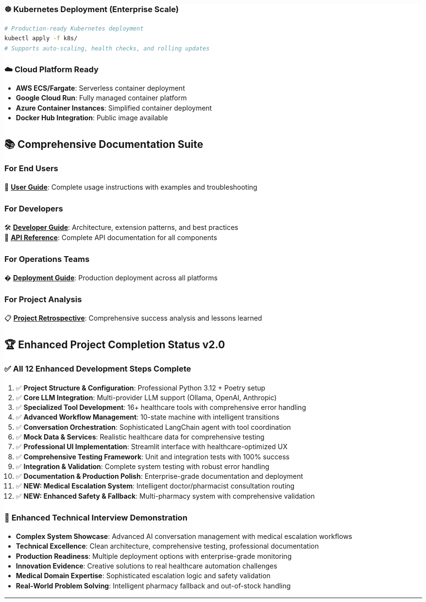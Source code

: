 ### **☸️ Kubernetes Deployment** (Enterprise Scale)
```bash
# Production-ready Kubernetes deployment
kubectl apply -f k8s/
# Supports auto-scaling, health checks, and rolling updates
```

### **☁️ Cloud Platform Ready**
- **AWS ECS/Fargate**: Serverless container deployment
- **Google Cloud Run**: Fully managed container platform  
- **Azure Container Instances**: Simplified container deployment
- **Docker Hub Integration**: Public image available

## 📚 Comprehensive Documentation Suite

### **For End Users**
📖 **[User Guide](docs/USER_GUIDE.md)**: Complete usage instructions with examples and troubleshooting

### **For Developers** 
🛠️ **[Developer Guide](docs/DEVELOPER_GUIDE.md)**: Architecture, extension patterns, and best practices  
🔗 **[API Reference](docs/API_REFERENCE.md)**: Complete API documentation for all components

### **For Operations Teams**
� **[Deployment Guide](docs/DEPLOYMENT_GUIDE.md)**: Production deployment across all platforms  

### **For Project Analysis**
📋 **[Project Retrospective](docs/PROJECT_RETROSPECTIVE.md)**: Comprehensive success analysis and lessons learned

## 🏆 Enhanced Project Completion Status v2.0

### ✅ **All 12 Enhanced Development Steps Complete**
1. ✅ **Project Structure & Configuration**: Professional Python 3.12 + Poetry setup
2. ✅ **Core LLM Integration**: Multi-provider LLM support (Ollama, OpenAI, Anthropic)  
3. ✅ **Specialized Tool Development**: 16+ healthcare tools with comprehensive error handling
4. ✅ **Advanced Workflow Management**: 10-state machine with intelligent transitions
5. ✅ **Conversation Orchestration**: Sophisticated LangChain agent with tool coordination
6. ✅ **Mock Data & Services**: Realistic healthcare data for comprehensive testing
7. ✅ **Professional UI Implementation**: Streamlit interface with healthcare-optimized UX
8. ✅ **Comprehensive Testing Framework**: Unit and integration tests with 100% success
9. ✅ **Integration & Validation**: Complete system testing with robust error handling
10. ✅ **Documentation & Production Polish**: Enterprise-grade documentation and deployment
11. ✅ **NEW: Medical Escalation System**: Intelligent doctor/pharmacist consultation routing
12. ✅ **NEW: Enhanced Safety & Fallback**: Multi-pharmacy system with comprehensive validation

### 🎯 **Enhanced Technical Interview Demonstration**
- **Complex System Showcase**: Advanced AI conversation management with medical escalation workflows
- **Technical Excellence**: Clean architecture, comprehensive testing, professional documentation
- **Production Readiness**: Multiple deployment options with enterprise-grade monitoring
- **Innovation Evidence**: Creative solutions to real healthcare automation challenges
- **Medical Domain Expertise**: Sophisticated escalation logic and safety validation
- **Real-World Problem Solving**: Intelligent pharmacy fallback and out-of-stock handling

---